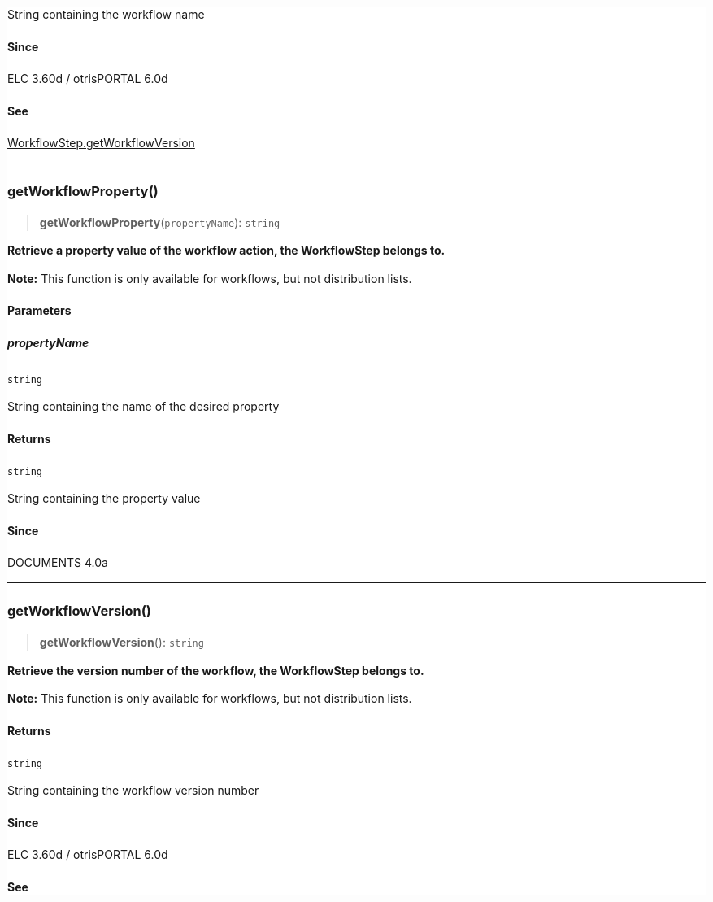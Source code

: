 String containing the workflow name

#### Since

ELC 3.60d / otrisPORTAL 6.0d

#### See

[WorkflowStep.getWorkflowVersion](#getworkflowversion)

***

### getWorkflowProperty()

> **getWorkflowProperty**(`propertyName`): `string`

**Retrieve a property value of the workflow action, the WorkflowStep belongs to.**  

**Note:** This function is only available for workflows, but not distribution lists.

#### Parameters

##### propertyName

`string`

String containing the name of the desired property

#### Returns

`string`

String containing the property value

#### Since

DOCUMENTS 4.0a

***

### getWorkflowVersion()

> **getWorkflowVersion**(): `string`

**Retrieve the version number of the workflow, the WorkflowStep belongs to.**  

**Note:** This function is only available for workflows, but not distribution lists.

#### Returns

`string`

String containing the workflow version number

#### Since

ELC 3.60d / otrisPORTAL 6.0d

#### See
